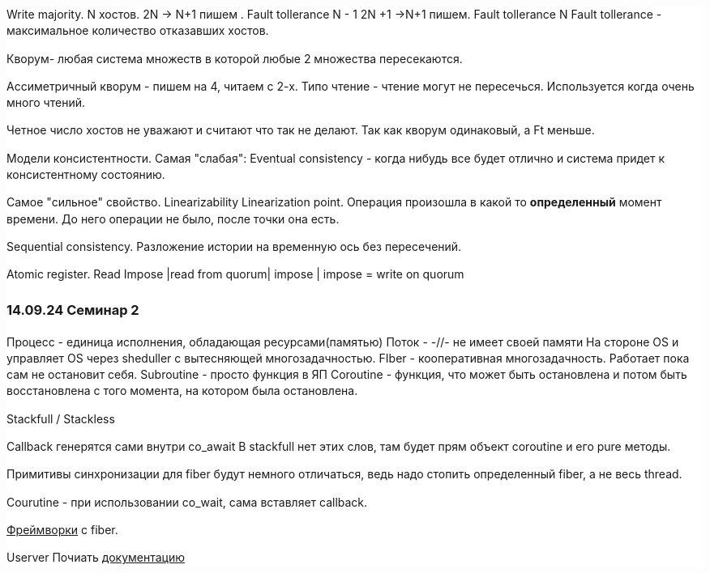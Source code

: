 Write majority.
N хостов. 
2N -> N+1 пишем .  Fault tollerance  N - 1
2N +1 ->N+1 пишем. Fault tollerance N
Fault tollerance  - максимальное количество отказавших хостов. 

Кворум- любая система множеств в которой любые 2 множества пересекаются. 

Ассиметричный кворум - пишем на 4, читаем с 2-х. Типо чтение - чтение могут не пересечься. Используется когда очень много чтений.

Четное число хостов не уважают и считают что так не делают.
Так как кворум одинаковый, а Ft меньше.

Модели консистентности. 
Самая "слабая":
Eventual consistency  - когда нибудь все будет отлично и система придет к консистентному состоянию.

Самое "сильное" свойство.
Linearizability
Linearization point.
Операция произошла в какой то **определенный** момент времени. До него операции не было, после точки она есть.

Sequential consistency.
Разложение истории на временную ось без пересечений. 


Atomic register. 
Read Impose 
|read from quorum| impose |
impose = write  on quorum



### 14.09.24 Семинар 2
Процесс - единица исполнения, обладающая ресурсами(памятью)
Поток - -//- не имеет своей памяти 
На стороне OS и управляет OS через sheduller с вытесняющей многозадачностью.
FIber - кооперативная многозадачность. Работает пока сам не остановит себя.
Subroutine - просто функция  в ЯП
Coroutine - функция, что может быть остановлена и потом быть восстановлена с того момента, на котором была остановлена.

Stackfull / Stackless 

Callback генерятся сами внутри co_await 
В stackfull нет этих слов, там будет прям объект coroutine и его pure методы.

Примитивы синхронизации для fiber будут немного отличаться, ведь надо стопить определенный fiber, а не весь thread.

Courutine - при использовании co_wait, сама вставляет callback.

[Фреймворки](https://www.techempower.com/benchmarks/#hw=ph&test=fortune&section=data-r22) с fiber.

Userver
Почиать [документацию](https://userver.tech/)
